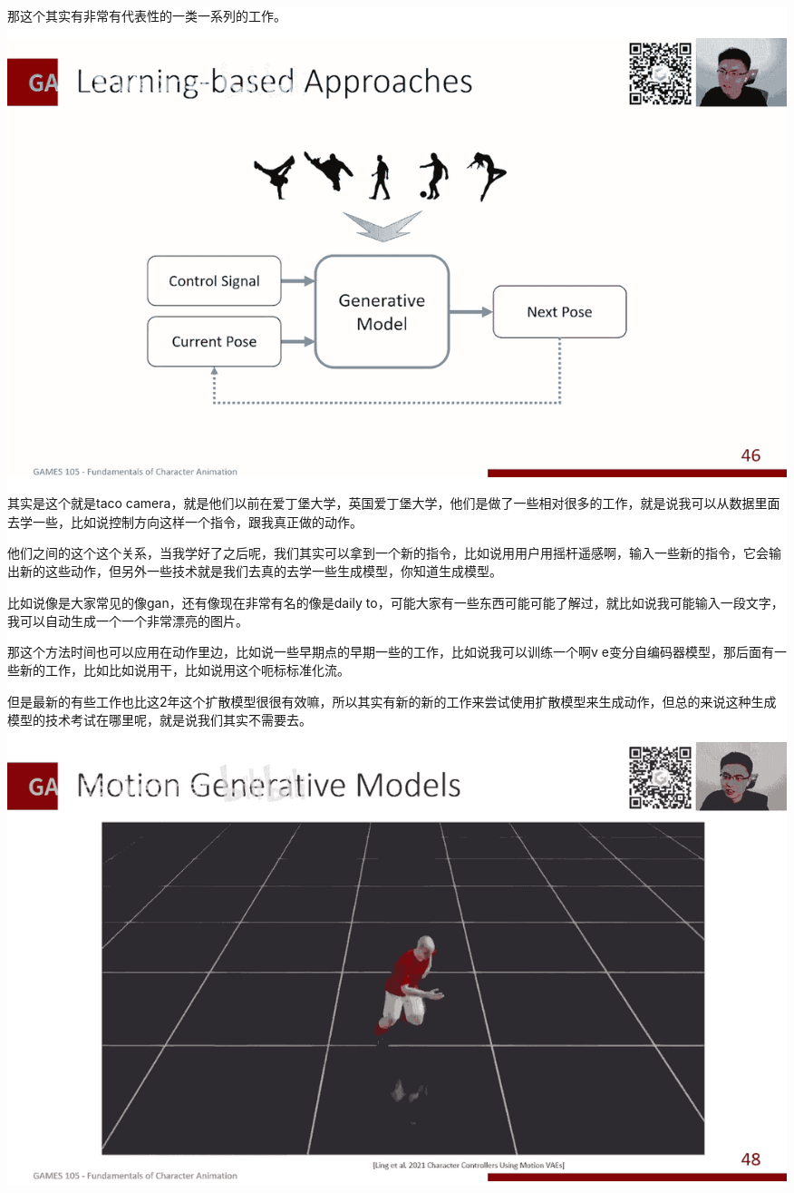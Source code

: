 那这个其实有非常有代表性的一类一系列的工作。

![](img/6540777dc3e0d44a1b6805b6e593341b_28.png)

其实是这个就是taco camera，就是他们以前在爱丁堡大学，英国爱丁堡大学，他们是做了一些相对很多的工作，就是说我可以从数据里面去学一些，比如说控制方向这样一个指令，跟我真正做的动作。

他们之间的这个这个关系，当我学好了之后呢，我们其实可以拿到一个新的指令，比如说用用户用摇杆遥感啊，输入一些新的指令，它会输出新的这些动作，但另外一些技术就是我们去真的去学一些生成模型，你知道生成模型。

比如说像是大家常见的像gan，还有像现在非常有名的像是daily to，可能大家有一些东西可能可能了解过，就比如说我可能输入一段文字，我可以自动生成一个一个非常漂亮的图片。

那这个方法时间也可以应用在动作里边，比如说一些早期点的早期一些的工作，比如说我可以训练一个啊v e变分自编码器模型，那后面有一些新的工作，比如比如说用干，比如说用这个呃标标准化流。

但是最新的有些工作也比这2年这个扩散模型很很有效嘛，所以其实有新的新的工作来尝试使用扩散模型来生成动作，但总的来说这种生成模型的技术考试在哪里呢，就是说我们其实不需要去。



![](img/6540777dc3e0d44a1b6805b6e593341b_30.png)
